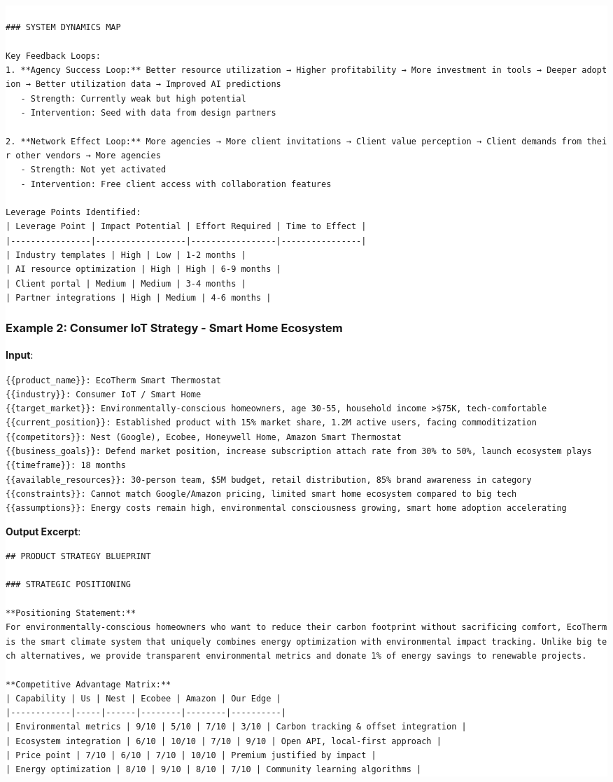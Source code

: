 ```

### SYSTEM DYNAMICS MAP

Key Feedback Loops:
1. **Agency Success Loop:** Better resource utilization → Higher profitability → More investment in tools → Deeper adoption → Better utilization data → Improved AI predictions
   - Strength: Currently weak but high potential
   - Intervention: Seed with data from design partners

2. **Network Effect Loop:** More agencies → More client invitations → Client value perception → Client demands from their other vendors → More agencies
   - Strength: Not yet activated
   - Intervention: Free client access with collaboration features

Leverage Points Identified:
| Leverage Point | Impact Potential | Effort Required | Time to Effect |
|----------------|------------------|-----------------|----------------|
| Industry templates | High | Low | 1-2 months |
| AI resource optimization | High | High | 6-9 months |
| Client portal | Medium | Medium | 3-4 months |
| Partner integrations | High | Medium | 4-6 months |
```

### Example 2: Consumer IoT Strategy - Smart Home Ecosystem
**Input**:
```
{{product_name}}: EcoTherm Smart Thermostat
{{industry}}: Consumer IoT / Smart Home
{{target_market}}: Environmentally-conscious homeowners, age 30-55, household income >$75K, tech-comfortable
{{current_position}}: Established product with 15% market share, 1.2M active users, facing commoditization
{{competitors}}: Nest (Google), Ecobee, Honeywell Home, Amazon Smart Thermostat
{{business_goals}}: Defend market position, increase subscription attach rate from 30% to 50%, launch ecosystem plays
{{timeframe}}: 18 months
{{available_resources}}: 30-person team, $5M budget, retail distribution, 85% brand awareness in category
{{constraints}}: Cannot match Google/Amazon pricing, limited smart home ecosystem compared to big tech
{{assumptions}}: Energy costs remain high, environmental consciousness growing, smart home adoption accelerating
```

**Output Excerpt**:
```
## PRODUCT STRATEGY BLUEPRINT

### STRATEGIC POSITIONING

**Positioning Statement:**
For environmentally-conscious homeowners who want to reduce their carbon footprint without sacrificing comfort, EcoTherm is the smart climate system that uniquely combines energy optimization with environmental impact tracking. Unlike big tech alternatives, we provide transparent environmental metrics and donate 1% of energy savings to renewable projects.

**Competitive Advantage Matrix:**
| Capability | Us | Nest | Ecobee | Amazon | Our Edge |
|------------|-----|------|--------|--------|----------|
| Environmental metrics | 9/10 | 5/10 | 7/10 | 3/10 | Carbon tracking & offset integration |
| Ecosystem integration | 6/10 | 10/10 | 7/10 | 9/10 | Open API, local-first approach |
| Price point | 7/10 | 6/10 | 7/10 | 10/10 | Premium justified by impact |
| Energy optimization | 8/10 | 9/10 | 8/10 | 7/10 | Community learning algorithms |

```